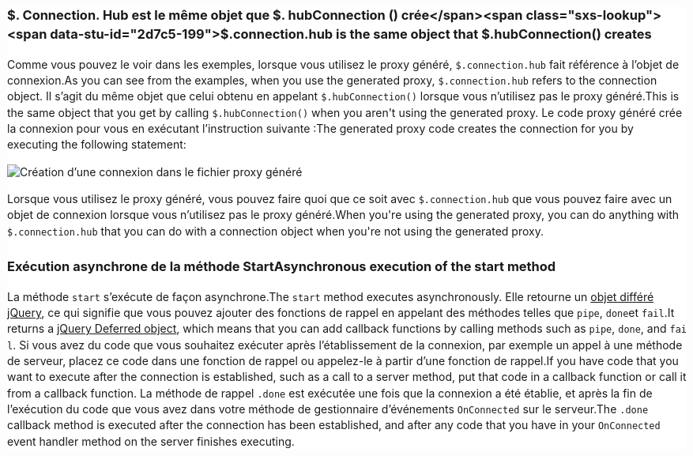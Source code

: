 <a id="connequivalence"></a>

### <a name="connectionhub-is-the-same-object-that-hubconnection-creates"></a><span data-ttu-id="2d7c5-199">$. Connection. Hub est le même objet que $. hubConnection () crée</span><span class="sxs-lookup"><span data-stu-id="2d7c5-199">$.connection.hub is the same object that $.hubConnection() creates</span></span>

<span data-ttu-id="2d7c5-200">Comme vous pouvez le voir dans les exemples, lorsque vous utilisez le proxy généré, `$.connection.hub` fait référence à l’objet de connexion.</span><span class="sxs-lookup"><span data-stu-id="2d7c5-200">As you can see from the examples, when you use the generated proxy, `$.connection.hub` refers to the connection object.</span></span> <span data-ttu-id="2d7c5-201">Il s’agit du même objet que celui obtenu en appelant `$.hubConnection()` lorsque vous n’utilisez pas le proxy généré.</span><span class="sxs-lookup"><span data-stu-id="2d7c5-201">This is the same object that you get by calling `$.hubConnection()` when you aren't using the generated proxy.</span></span> <span data-ttu-id="2d7c5-202">Le code proxy généré crée la connexion pour vous en exécutant l’instruction suivante :</span><span class="sxs-lookup"><span data-stu-id="2d7c5-202">The generated proxy code creates the connection for you by executing the following statement:</span></span>

![Création d’une connexion dans le fichier proxy généré](signalr-1x-hubs-api-guide-javascript-client/_static/image3.png)

<span data-ttu-id="2d7c5-204">Lorsque vous utilisez le proxy généré, vous pouvez faire quoi que ce soit avec `$.connection.hub` que vous pouvez faire avec un objet de connexion lorsque vous n’utilisez pas le proxy généré.</span><span class="sxs-lookup"><span data-stu-id="2d7c5-204">When you're using the generated proxy, you can do anything with `$.connection.hub` that you can do with a connection object when you're not using the generated proxy.</span></span>

<a id="asyncstart"></a>

### <a name="asynchronous-execution-of-the-start-method"></a><span data-ttu-id="2d7c5-205">Exécution asynchrone de la méthode Start</span><span class="sxs-lookup"><span data-stu-id="2d7c5-205">Asynchronous execution of the start method</span></span>

<span data-ttu-id="2d7c5-206">La méthode `start` s’exécute de façon asynchrone.</span><span class="sxs-lookup"><span data-stu-id="2d7c5-206">The `start` method executes asynchronously.</span></span> <span data-ttu-id="2d7c5-207">Elle retourne un [objet différé jQuery](http://api.jquery.com/category/deferred-object/), ce qui signifie que vous pouvez ajouter des fonctions de rappel en appelant des méthodes telles que `pipe`, `done`et `fail`.</span><span class="sxs-lookup"><span data-stu-id="2d7c5-207">It returns a [jQuery Deferred object](http://api.jquery.com/category/deferred-object/), which means that you can add callback functions by calling methods such as `pipe`, `done`, and `fail`.</span></span> <span data-ttu-id="2d7c5-208">Si vous avez du code que vous souhaitez exécuter après l’établissement de la connexion, par exemple un appel à une méthode de serveur, placez ce code dans une fonction de rappel ou appelez-le à partir d’une fonction de rappel.</span><span class="sxs-lookup"><span data-stu-id="2d7c5-208">If you have code that you want to execute after the connection is established, such as a call to a server method, put that code in a callback function or call it from a callback function.</span></span> <span data-ttu-id="2d7c5-209">La méthode de rappel `.done` est exécutée une fois que la connexion a été établie, et après la fin de l’exécution du code que vous avez dans votre méthode de gestionnaire d’événements `OnConnected` sur le serveur.</span><span class="sxs-lookup"><span data-stu-id="2d7c5-209">The `.done` callback method is executed after the connection has been established, and after any code that you have in your `OnConnected` event handler method on the server finishes executing.</span></span>
